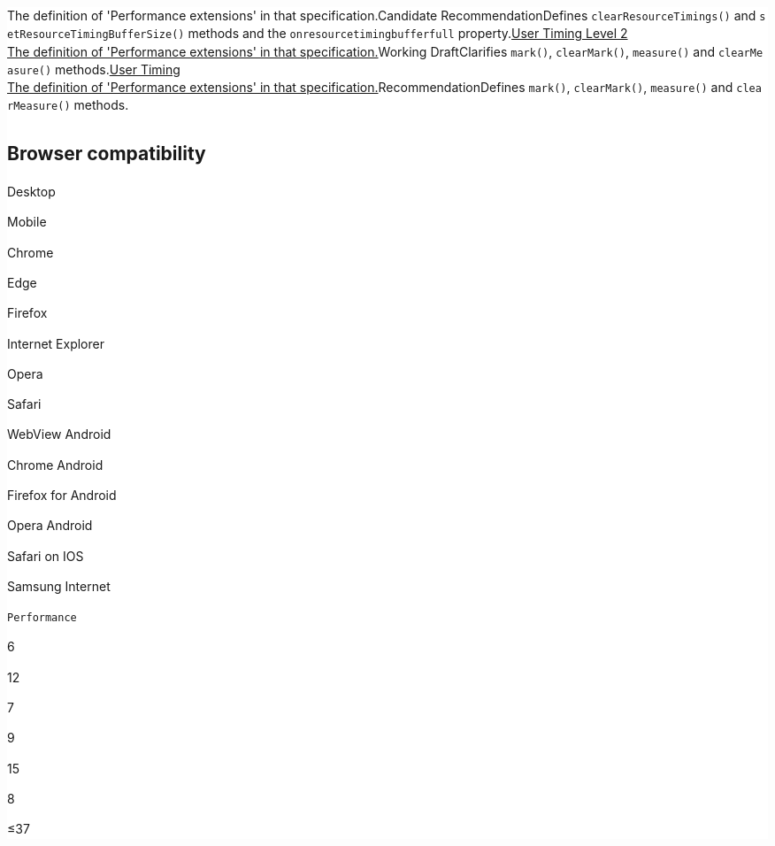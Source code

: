<span class="small">The definition of 'Performance extensions' in that specification.</span></a></td><td><span class="spec-cr">Candidate Recommendation</span></td><td>Defines <code>clearResourceTimings()</code> and <code>setResourceTimingBufferSize()</code> methods and the <code>onresourcetimingbufferfull</code> property.</td></tr><tr class="even"><td><a href="https://w3c.github.io/user-timing/#extensions-performance-interface">User Timing Level 2<br />
<span class="small">The definition of 'Performance extensions' in that specification.</span></a></td><td><span class="spec-wd">Working Draft</span></td><td>Clarifies <code>mark()</code>, <code>clearMark()</code>, <code>measure()</code> and <code>clearMeasure()</code> methods.</td></tr><tr class="odd"><td><a href="https://www.w3.org/TR/user-timing/#extensions-performance-interface">User Timing<br />
<span class="small">The definition of 'Performance extensions' in that specification.</span></a></td><td><span class="spec-rec">Recommendation</span></td><td>Defines <code>mark()</code>, <code>clearMark()</code>, <code>measure()</code> and <code>clearMeasure()</code> methods.</td></tr></tbody></table>

Browser compatibility
---------------------

Desktop

Mobile

Chrome

Edge

Firefox

Internet Explorer

Opera

Safari

WebView Android

Chrome Android

Firefox for Android

Opera Android

Safari on IOS

Samsung Internet

`Performance`

6

12

7

9

15

8

≤37
